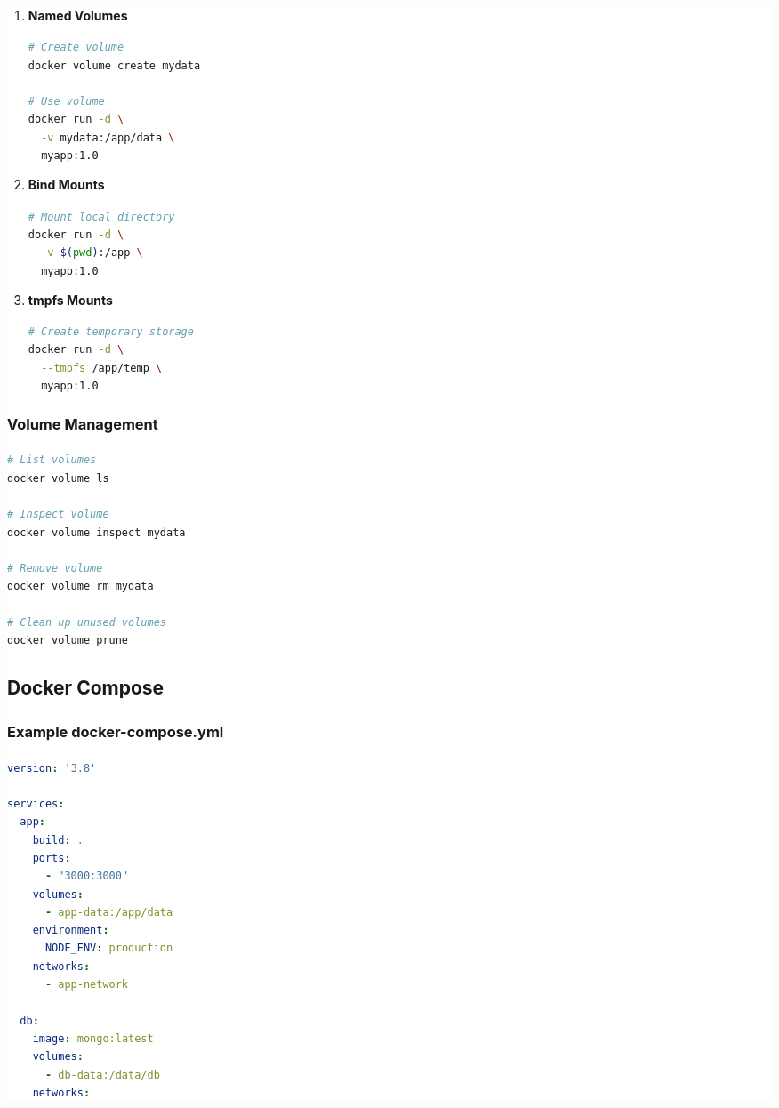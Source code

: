1. **Named Volumes**
   ```bash
   # Create volume
   docker volume create mydata
   
   # Use volume
   docker run -d \
     -v mydata:/app/data \
     myapp:1.0
   ```

2. **Bind Mounts**
   ```bash
   # Mount local directory
   docker run -d \
     -v $(pwd):/app \
     myapp:1.0
   ```

3. **tmpfs Mounts**
   ```bash
   # Create temporary storage
   docker run -d \
     --tmpfs /app/temp \
     myapp:1.0
   ```

### Volume Management
```bash
# List volumes
docker volume ls

# Inspect volume
docker volume inspect mydata

# Remove volume
docker volume rm mydata

# Clean up unused volumes
docker volume prune
```

## Docker Compose

### Example docker-compose.yml
```yaml
version: '3.8'

services:
  app:
    build: .
    ports:
      - "3000:3000"
    volumes:
      - app-data:/app/data
    environment:
      NODE_ENV: production
    networks:
      - app-network

  db:
    image: mongo:latest
    volumes:
      - db-data:/data/db
    networks:
```